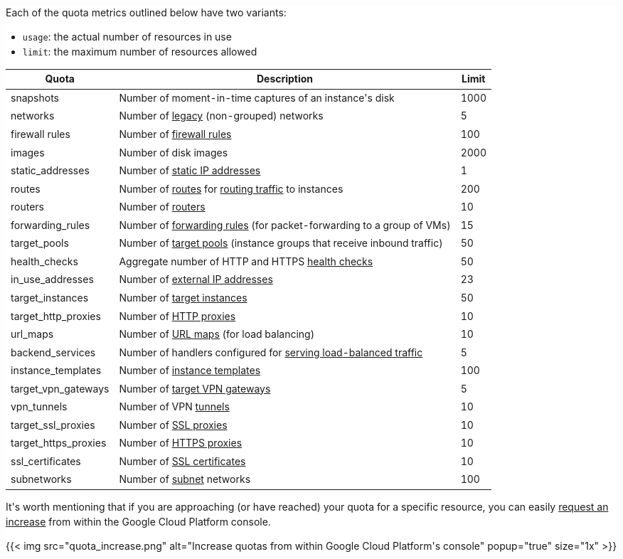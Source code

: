 Each of the quota metrics outlined below have two variants:

- `usage`: the actual number of resources in use
- `limit`: the maximum number of resources allowed


|Quota|Description|Limit|
|---|---|---|
|snapshots| Number of moment-in-time captures of an instance's disk|1000|
|networks|Number of [legacy](https://cloud.google.com/compute/docs/networking#legacy_non-subnet_network) (non-grouped) networks|5|
|firewall rules| Number of [firewall rules](https://cloud.google.com/compute/docs/networking#firewalls)|100|
|images|Number of disk images|2000|
|static\_addresses|Number of [static IP addresses](https://cloud.google.com/compute/docs/vm-ip-addresses#reservedaddress)|1|
|routes|Number of [routes](https://cloud.google.com/compute/docs/reference/latest/routes) for [routing traffic](https://cloud.google.com/compute/docs/networking#routing) to instances|200|
|routers|Number of [routers](https://cloud.google.com/compute/docs/reference/latest/routers)|10|
|forwarding\_rules|Number of [forwarding rules](https://cloud.google.com/compute/docs/reference/latest/forwardingRules) (for packet-forwarding to a group of VMs)|15|
|target\_pools|Number of [target pools](https://cloud.google.com/compute/docs/load-balancing/network/target-pools) (instance groups that receive inbound traffic)|50|
|health\_checks|Aggregate number of HTTP and HTTPS [health checks](https://cloud.google.com/compute/docs/load-balancing/health-checks)|50|
|in\_use\_addresses|Number of [external IP addresses](https://cloud.google.com/compute/docs/vm-ip-addresses#externaladdresses)|23|
|target\_instances|Number of [target instances](https://cloud.google.com/compute/docs/protocol-forwarding/#targetinstances)|50|
|target\_http\_proxies|Number of [HTTP proxies](https://cloud.google.com/compute/docs/reference/latest/targetHttpProxies)|10|
|url\_maps|Number of [URL maps](https://cloud.google.com/compute/docs/reference/latest/urlMaps) (for load balancing)|10|
|backend\_services|Number of handlers configured for [serving load-balanced traffic](https://cloud.google.com/compute/docs/reference/latest/backendServices)|5|
|instance\_templates|Number of [instance templates](https://cloud.google.com/compute/docs/reference/latest/instanceTemplates)|100|
|target\_vpn\_gateways|Number of [target VPN gateways](https://cloud.google.com/compute/docs/reference/beta/targetVpnGateways)|5|
|vpn\_tunnels|Number of VPN [tunnels](https://cloud.google.com/compute/docs/vpn/overview)|10|
|target\_ssl\_proxies|Number of [SSL proxies](https://cloud.google.com/compute/docs/reference/latest/targetSslProxies)|10|
|target\_https\_proxies|Number of [HTTPS proxies](https://cloud.google.com/compute/docs/load-balancing/http/target-proxies)|10|
|ssl\_certificates| Number of [SSL certificates](https://cloud.google.com/compute/docs/load-balancing/http/ssl-certificates)|10|
|subnetworks| Number of [subnet][subnet-net] networks| 100|

[subnet-net]: https://cloud.google.com/compute/docs/networking#subnet_network

It's worth mentioning that if you are approaching (or have reached) your quota for a specific resource, you can easily [request an increase][quota-increase] from within the Google Cloud Platform console.

{{< img src="quota_increase.png" alt="Increase quotas from within Google Cloud Platform's console" popup="true" size="1x" >}}


[gce]: https://cloud.google.com/compute/
[mon-101-resources]: /blog/monitoring-101-collecting-data/#resource-metrics
[mon-101]: /blog/monitoring-101-collecting-data/
[goog-labels]: https://cloud.google.com/compute/docs/label-or-tag-resources
[power-of-tags]: /blog/the-power-of-tagged-metrics
[goog-metric]: https://cloud.google.com/monitoring/api/v3/metrics
[shared-core]: https://cloud.google.com/compute/docs/machine-types#sharedcore
[//]: # (Are you confident in the statement below about the network rarely being a bottleneck?)
[firewall-suggest]: https://cloud.google.com/compute/docs/networks-and-firewalls#firewalls
[protocol-forwarding]: https://cloud.google.com/compute/docs/protocol-forwarding/
[quota-increase]: https://console.cloud.google.com/compute/quotas
[the-monitor]: https://github.com/datadog/the-monitor
[part1]: /blog/monitoring-google-compute-engine-performance
[part2]: /blog/how-to-collect-gce-metrics
[part3]: /blog/monitor-google-compute-engine-with-datadog
[issues]: https://github.com/DataDog/the-monitor/issues
[part2-quota]: /blog/how-to-collect-gce-metrics#gcloud